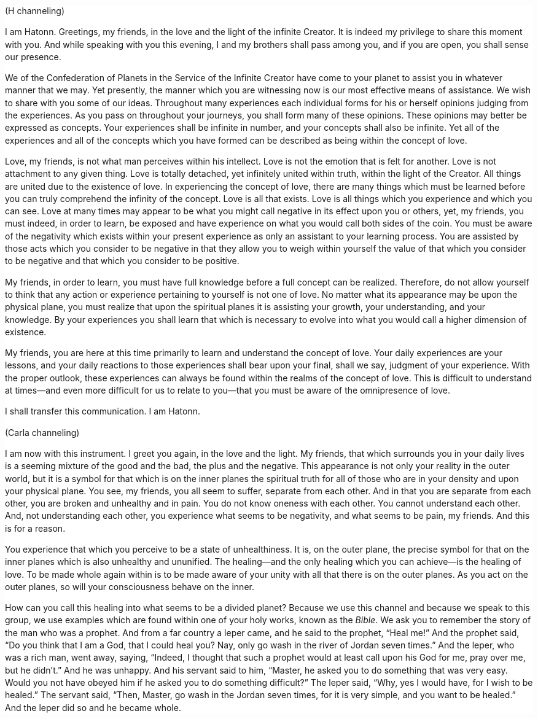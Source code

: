 <p class="channel-type">(H channeling)</p>
<p>I am Hatonn. Greetings, my friends, in the love and the light of the infinite Creator. It is indeed my privilege to share this moment with you. And while speaking with you this evening, I and my brothers shall pass among you, and if you are open, you shall sense our presence.</p>
<p>We of the Confederation of Planets in the Service of the Infinite Creator have come to your planet to assist you in whatever manner that we may. Yet presently, the manner which you are witnessing now is our most effective means of assistance. We wish to share with you some of our ideas. Throughout many experiences each individual forms for his or herself opinions judging from the experiences. As you pass on throughout your journeys, you shall form many of these opinions. These opinions may better be expressed as concepts. Your experiences shall be infinite in number, and your concepts shall also be infinite. Yet all of the experiences and all of the concepts which you have formed can be described as being within the concept of love.</p>
<p>Love, my friends, is not what man perceives within his intellect. Love is not the emotion that is felt for another. Love is not attachment to any given thing. Love is totally detached, yet infinitely united within truth, within the light of the Creator. All things are united due to the existence of love. In experiencing the concept of love, there are many things which must be learned before you can truly comprehend the infinity of the concept. Love is all that exists. Love is all things which you experience and which you can see. Love at many times may appear to be what you might call negative in its effect upon you or others, yet, my friends, you must indeed, in order to learn, be exposed and have experience on what you would call both sides of the coin. You must be aware of the negativity which exists within your present experience as only an assistant to your learning process. You are assisted by those acts which you consider to be negative in that they allow you to weigh within yourself the value of that which you consider to be negative and that which you consider to be positive.</p>
<p>My friends, in order to learn, you must have full knowledge before a full concept can be realized. Therefore, do not allow yourself to think that any action or experience pertaining to yourself is not one of love. No matter what its appearance may be upon the physical plane, you must realize that upon the spiritual planes it is assisting your growth, your understanding, and your knowledge. By your experiences you shall learn that which is necessary to evolve into what you would call a higher dimension of existence.</p>
<p>My friends, you are here at this time primarily to learn and understand the concept of love. Your daily experiences are your lessons, and your daily reactions to those experiences shall bear upon your final, shall we say, judgment of your experience. With the proper outlook, these experiences can always be found within the realms of the concept of love. This is difficult to understand at times—and even more difficult for us to relate to you—that you must be aware of the omnipresence of love.</p>
<p>I shall transfer this communication. I am Hatonn.</p>
<p class="channel-type">(Carla channeling)</p>
<p>I am now with this instrument. I greet you again, in the love and the light. My friends, that which surrounds you in your daily lives is a seeming mixture of the good and the bad, the plus and the negative. This appearance is not only your reality in the outer world, but it is a symbol for that which is on the inner planes the spiritual truth for all of those who are in your density and upon your physical plane. You see, my friends, you all seem to suffer, separate from each other. And in that you are separate from each other, you are broken and unhealthy and in pain. You do not know oneness with each other. You cannot understand each other. And, not understanding each other, you experience what seems to be negativity, and what seems to be pain, my friends. And this is for a reason.</p>
<p>You experience that which you perceive to be a state of unhealthiness. It is, on the outer plane, the precise symbol for that on the inner planes which is also unhealthy and ununified. The healing—and the only healing which you can achieve—is the healing of love. To be made whole again within is to be made aware of your unity with all that there is on the outer planes. As you act on the outer planes, so will your consciousness behave on the inner.</p>
<p>How can you call this healing into what seems to be a divided planet? Because we use this channel and because we speak to this group, we use examples which are found within one of your holy works, known as the <em>Bible</em>. We ask you to remember the story of the man who was a prophet. And from a far country a leper came, and he said to the prophet, “Heal me!” And the prophet said, “Do you think that I am a God, that I could heal you? Nay, only go wash in the river of Jordan seven times.” And the leper, who was a rich man, went away, saying, “Indeed, I thought that such a prophet would at least call upon his God for me, pray over me, but he didn’t.” And he was unhappy. And his servant said to him, “Master, he asked you to do something that was very easy. Would you not have obeyed him if he asked you to do something difficult?” The leper said, “Why, yes I would have, for I wish to be healed.” The servant said, “Then, Master, go wash in the Jordan seven times, for it is very simple, and you want to be healed.” And the leper did so and he became whole.</p>